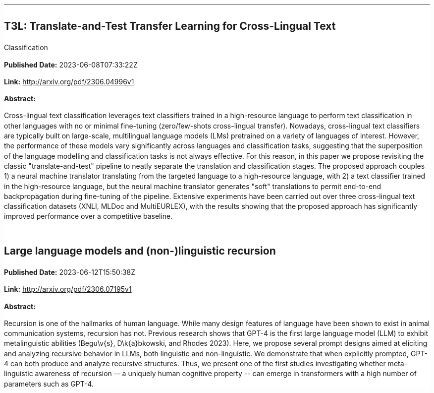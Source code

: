 
---

## T3L: Translate-and-Test Transfer Learning for Cross-Lingual Text
  Classification

**Published Date:** 2023-06-08T07:33:22Z

**Link:** http://arxiv.org/pdf/2306.04996v1

**Abstract:**

  Cross-lingual text classification leverages text classifiers trained in a
high-resource language to perform text classification in other languages with
no or minimal fine-tuning (zero/few-shots cross-lingual transfer). Nowadays,
cross-lingual text classifiers are typically built on large-scale, multilingual
language models (LMs) pretrained on a variety of languages of interest.
However, the performance of these models vary significantly across languages
and classification tasks, suggesting that the superposition of the language
modelling and classification tasks is not always effective. For this reason, in
this paper we propose revisiting the classic "translate-and-test" pipeline to
neatly separate the translation and classification stages. The proposed
approach couples 1) a neural machine translator translating from the targeted
language to a high-resource language, with 2) a text classifier trained in the
high-resource language, but the neural machine translator generates "soft"
translations to permit end-to-end backpropagation during fine-tuning of the
pipeline. Extensive experiments have been carried out over three cross-lingual
text classification datasets (XNLI, MLDoc and MultiEURLEX), with the results
showing that the proposed approach has significantly improved performance over
a competitive baseline.


---

## Large language models and (non-)linguistic recursion

**Published Date:** 2023-06-12T15:50:38Z

**Link:** http://arxiv.org/pdf/2306.07195v1

**Abstract:**

  Recursion is one of the hallmarks of human language. While many design
features of language have been shown to exist in animal communication systems,
recursion has not. Previous research shows that GPT-4 is the first large
language model (LLM) to exhibit metalinguistic abilities (Begu\v{s},
D\k{a}bkowski, and Rhodes 2023). Here, we propose several prompt designs aimed
at eliciting and analyzing recursive behavior in LLMs, both linguistic and
non-linguistic. We demonstrate that when explicitly prompted, GPT-4 can both
produce and analyze recursive structures. Thus, we present one of the first
studies investigating whether meta-linguistic awareness of recursion -- a
uniquely human cognitive property -- can emerge in transformers with a high
number of parameters such as GPT-4.
